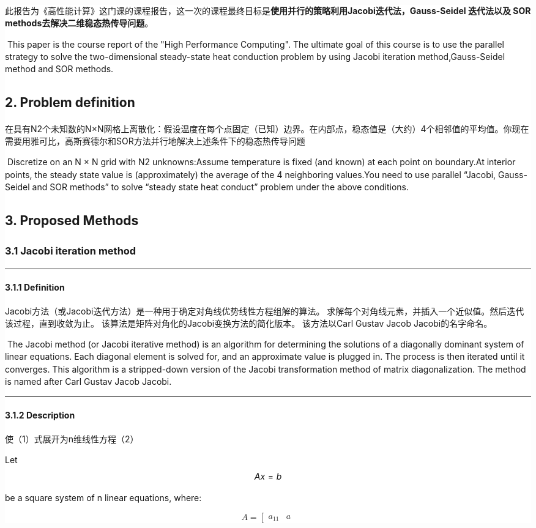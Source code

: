 ​		此报告为《高性能计算》这门课的课程报告，这一次的课程最终目标是**使用并行的策略利用Jacobi迭代法，Gauss-Seidel 迭代法以及 SOR methods去解决二维稳态热传导问题**。

​		This paper is the course report of the "High Performance Computing". The ultimate goal of this course is to use the parallel strategy to solve the two-dimensional steady-state heat conduction problem by using Jacobi iteration method,Gauss-Seidel  method and SOR methods.

## 2. Problem definition

​		在具有N2个未知数的N×N网格上离散化：假设温度在每个点固定（已知）边界。在内部点，稳态值是（大约）4个相邻值的平均值。你现在需要用雅可比，高斯赛德尔和SOR方法并行地解决上述条件下的稳态热传导问题

​		Discretize on an N × N grid with N2 unknowns:Assume temperature is fixed (and known) at each point on boundary.At interior points, the steady state value is (approximately) the average of the 4 neighboring values.You need to use parallel “Jacobi, Gauss-Seidel and SOR methods” to solve “steady state heat conduct” problem under the above conditions.

## 3. Proposed Methods

###  3.1 Jacobi iteration method

----

#### 3.1.1 Definition

​		Jacobi方法（或Jacobi迭代方法）是一种用于确定对角线优势线性方程组解的算法。 求解每个对角线元素，并插入一个近似值。然后迭代该过程，直到收敛为止。 该算法是矩阵对角化的Jacobi变换方法的简化版本。 该方法以Carl Gustav Jacob Jacobi的名字命名。

​		The Jacobi method (or Jacobi iterative method) is an algorithm for determining the solutions of a diagonally dominant system of linear equations. Each diagonal element is solved for, and an approximate value is plugged in. The process is then iterated until it converges. This algorithm is a stripped-down version of the Jacobi transformation method of matrix diagonalization. The method is named after Carl Gustav Jacob Jacobi.

---

#### 3.1.2 Description

使（1）式展开为n维线性方程（2）

Let
$$
A x=b
$$


be a square system of n linear equations, where:

<math xmlns="http://www.w3.org/1998/Math/MathML" display="block">
  <mi>A</mi>
  <mo>=</mo>
  <mrow data-mjx-texclass="INNER">
    <mo data-mjx-texclass="OPEN">[</mo>
    <mtable columnalign="center center center center" columnspacing="1em" rowspacing="4pt">
      <mtr>
        <mtd>
          <msub>
            <mi>a</mi>
            <mrow>
              <mn>11</mn>
            </mrow>
          </msub>
        </mtd>
        <mtd>
          <msub>
            <mi>a</mi>
            <mrow>